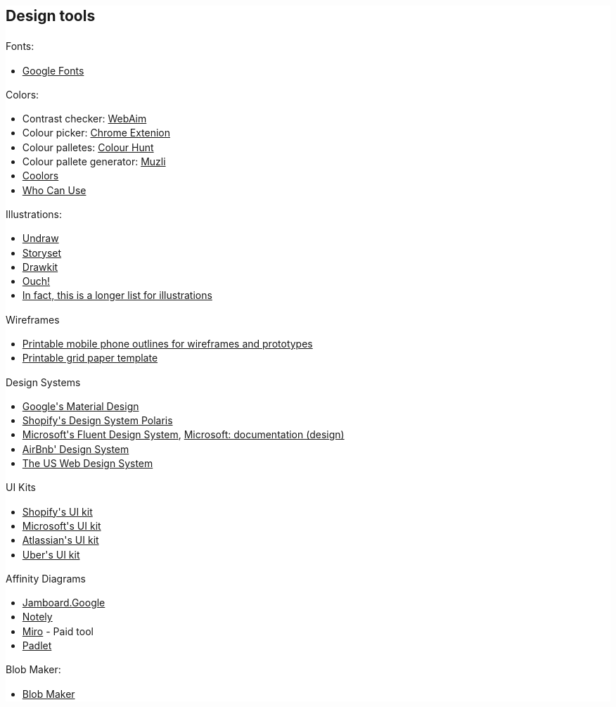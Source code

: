 
## Design tools

Fonts:

* [Google Fonts](https://fonts.google.com/)

Colors:

* Contrast checker: [WebAim](https://webaim.org/resources/contrastchecker/)
* Colour picker: [Chrome Extenion](
https://chrome.google.com/webstore/detail/colorpick-eyedropper/ohcpnigalekghcmgcdcenkpelffpdolg?hl=en)
* Colour palletes: [Colour Hunt](https://colorhunt.co/)
* Colour pallete generator: [Muzli](https://colors.muz.li/)
* [Coolors](coolors.co)
* [Who Can Use](https://whocanuse.com/)

Illustrations:
* [Undraw](undraw.co)
* [Storyset](https://storyset.com/)
* [Drawkit](https://www.drawkit.io/)
* [Ouch!](https://icons8.com/illustrations)
* [In fact, this is a longer list for illustrations](https://www.producthunt.com/search?q=illustrations)

Wireframes
* [Printable mobile phone outlines for wireframes and prototypes](https://drive.google.com/file/d/1ot_E9DJ9EYkhvtkxp90mRv_4c9hK1G93/view)
* [Printable grid paper template](https://www.vertex42.com/WordTemplates/printable-graph-paper.html)

Design Systems
* [Google's Material Design](https://material.io/resources)
* [Shopify's Design System Polaris](https://polaris.shopify.com/)
* [Microsoft's Fluent Design System](https://www.microsoft.com/design/fluent/#/), [Microsoft: documentation (design)](https://docs.microsoft.com/en-us/windows/uwp/design/)
* [AirBnb' Design System](https://airbnb.design/building-a-visual-language/)
* [The US Web Design System](https://designsystem.digital.gov/)

UI Kits
* [Shopify's UI kit](https://www.figma.com/@shopify)
* [Microsoft's UI kit](https://www.figma.com/@microsoft)
* [Atlassian's UI kit](https://www.figma.com/@atlassian)
* [Uber's UI kit](https://www.figma.com/@uber)


Affinity Diagrams
* [Jamboard.Google](https://jamboard.google.com/)
* [Notely](http://note.ly/#)
* [Miro](https://miro.com/) - Paid tool
* [Padlet](https://padlet.com/)

Blob Maker:
* [Blob Maker](https://www.blobmaker.app/)
